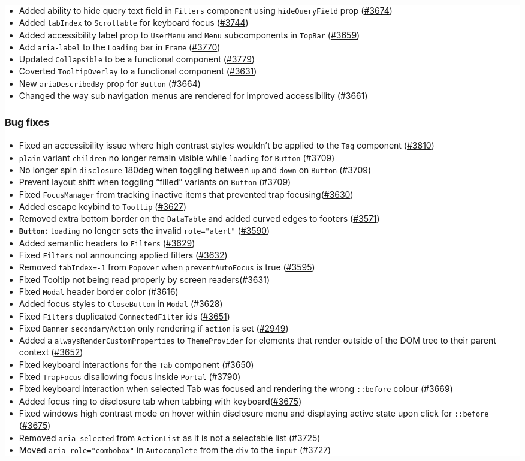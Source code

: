 - Added ability to hide query text field in `Filters` component using `hideQueryField` prop ([#3674](https://github.com/Shopify/polaris-react/pull/3674))
- Added `tabIndex` to `Scrollable` for keyboard focus ([#3744](https://github.com/Shopify/polaris-react/pull/3744))
- Added accessibility label prop to `UserMenu` and `Menu` subcomponents in `TopBar` ([#3659](https://github.com/Shopify/polaris-react/pull/3659))
- Add `aria-label` to the `Loading` bar in `Frame` ([#3770](https://github.com/Shopify/polaris-react/pull/3770))
- Updated `Collapsible` to be a functional component ([#3779](https://github.com/Shopify/polaris-react/pull/3779))
- Coverted `TooltipOverlay` to a functional component ([#3631](https://github.com/Shopify/polaris-react/pull/3631))
- New `ariaDescribedBy` prop for `Button` ([#3664](https://github.com/Shopify/polaris-react/pull/3686))
- Changed the way sub navigation menus are rendered for improved accessibility ([#3661](https://github.com/Shopify/polaris-react/pull/3661))

### Bug fixes

- Fixed an accessibility issue where high contrast styles wouldn’t be applied to the `Tag` component ([#3810](https://github.com/Shopify/polaris-react/pull/3810))
- `plain` variant `children` no longer remain visible while `loading` for `Button` ([#3709](https://github.com/Shopify/polaris-react/pull/3709))
- No longer spin `disclosure` 180deg when toggling between `up` and `down` on `Button` ([#3709](https://github.com/Shopify/polaris-react/pull/3709))
- Prevent layout shift when toggling “filled” variants on `Button` ([#3709](https://github.com/Shopify/polaris-react/pull/3709))
- Fixed `FocusManager` from tracking inactive items that prevented trap focusing([#3630](https://github.com/Shopify/polaris-react/pull/3630))
- Added escape keybind to `Tooltip` ([#3627](https://github.com/Shopify/polaris-react/pull/3627))
- Removed extra bottom border on the `DataTable` and added curved edges to footers ([#3571](https://github.com/Shopify/polaris-react/pull/3571))
- **`Button`:** `loading` no longer sets the invalid `role="alert"` ([#3590](https://github.com/Shopify/polaris-react/pull/3590))
- Added semantic headers to `Filters` ([#3629](https://github.com/Shopify/polaris-react/pull/3629))
- Fixed `Filters` not announcing applied filters ([#3632](https://github.com/Shopify/polaris-react/pull/3632))
- Removed `tabIndex=-1` from `Popover` when `preventAutoFocus` is true ([#3595](https://github.com/Shopify/polaris-react/pull/3595))
- Fixed Tooltip not being read properly by screen readers([#3631](https://github.com/Shopify/polaris-react/pull/3631))
- Fixed `Modal` header border color ([#3616](https://github.com/Shopify/polaris-react/pull/3616))
- Added focus styles to `CloseButton` in `Modal` ([#3628](https://github.com/Shopify/polaris-react/pull/3628))
- Fixed `Filters` duplicated `ConnectedFilter` ids ([#3651](https://github.com/Shopify/polaris-react/pull/3651))
- Fixed `Banner` `secondaryAction` only rendering if `action` is set ([#2949](https://github.com/Shopify/polaris-react/pull/2949))
- Added a `alwaysRenderCustomProperties` to `ThemeProvider` for elements that render outside of the DOM tree to their parent context ([#3652](https://github.com/Shopify/polaris-react/pull/3652))
- Fixed keyboard interactions for the `Tab` component ([#3650](https://github.com/Shopify/polaris-react/pull/3650))
- Fixed `TrapFocus` disallowing focus inside `Portal` ([#3790](https://github.com/Shopify/polaris-react/pull/3790))
- Fixed keyboard interaction when selected Tab was focused and rendering the wrong `::before` colour ([#3669](https://github.com/Shopify/polaris-react/pull/3669))
- Added focus ring to disclosure tab when tabbing with keyboard([#3675](https://github.com/Shopify/polaris-react/pull/3675))
- Fixed windows high contrast mode on hover within disclosure menu and displaying active state upon click for `::before` ([#3675](https://github.com/Shopify/polaris-react/pull/3675))
- Removed `aria-selected` from `ActionList` as it is not a selectable list ([#3725](https://github.com/Shopify/polaris-react/pull/3725))
- Moved `aria-role="combobox"` in `Autocomplete` from the `div` to the `input` ([#3727](https://github.com/Shopify/polaris-react/pull/3727))